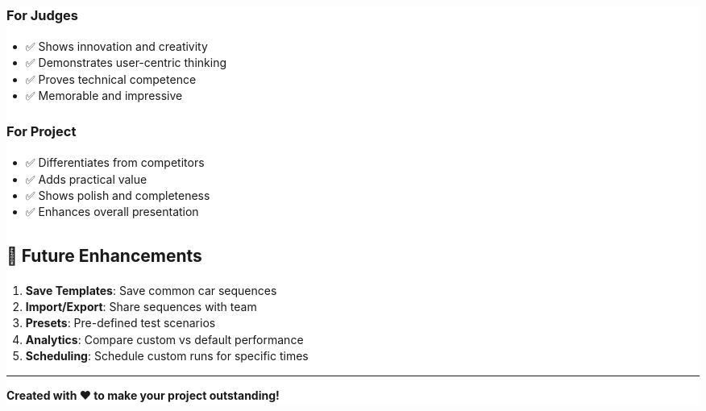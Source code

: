 ### For Judges
- ✅ Shows innovation and creativity
- ✅ Demonstrates user-centric thinking
- ✅ Proves technical competence
- ✅ Memorable and impressive

### For Project
- ✅ Differentiates from competitors
- ✅ Adds practical value
- ✅ Shows polish and completeness
- ✅ Enhances overall presentation

## 🌟 Future Enhancements

1. **Save Templates**: Save common car sequences
2. **Import/Export**: Share sequences with team
3. **Presets**: Pre-defined test scenarios
4. **Analytics**: Compare custom vs default performance
5. **Scheduling**: Schedule custom runs for specific times

---

**Created with ❤️ to make your project outstanding!**

